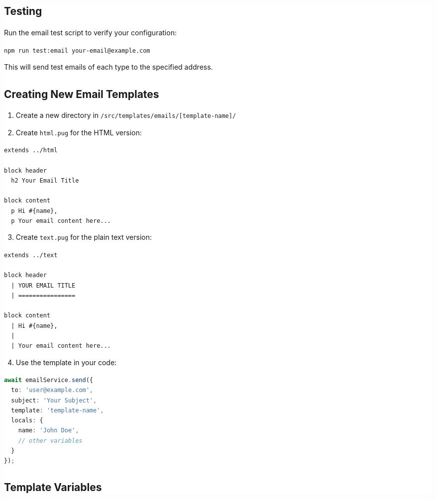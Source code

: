## Testing

Run the email test script to verify your configuration:

```bash
npm run test:email your-email@example.com
```

This will send test emails of each type to the specified address.

## Creating New Email Templates

1. Create a new directory in `/src/templates/emails/[template-name]/`

2. Create `html.pug` for the HTML version:
```pug
extends ../html

block header
  h2 Your Email Title

block content
  p Hi #{name},
  p Your email content here...
```

3. Create `text.pug` for the plain text version:
```pug
extends ../text

block header
  | YOUR EMAIL TITLE
  | ================

block content
  | Hi #{name},
  | 
  | Your email content here...
```

4. Use the template in your code:
```typescript
await emailService.send({
  to: 'user@example.com',
  subject: 'Your Subject',
  template: 'template-name',
  locals: {
    name: 'John Doe',
    // other variables
  }
});
```

## Template Variables
